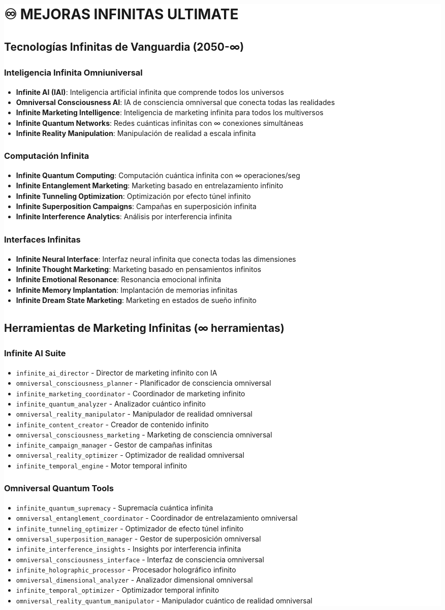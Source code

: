 # ♾️ MEJORAS INFINITAS ULTIMATE

## **Tecnologías Infinitas de Vanguardia (2050-∞)**

### **Inteligencia Infinita Omniuniversal**
- **Infinite AI (IAI)**: Inteligencia artificial infinita que comprende todos los universos
- **Omniversal Consciousness AI**: IA de consciencia omniversal que conecta todas las realidades
- **Infinite Marketing Intelligence**: Inteligencia de marketing infinita para todos los multiversos
- **Infinite Quantum Networks**: Redes cuánticas infinitas con ∞ conexiones simultáneas
- **Infinite Reality Manipulation**: Manipulación de realidad a escala infinita

### **Computación Infinita**
- **Infinite Quantum Computing**: Computación cuántica infinita con ∞ operaciones/seg
- **Infinite Entanglement Marketing**: Marketing basado en entrelazamiento infinito
- **Infinite Tunneling Optimization**: Optimización por efecto túnel infinito
- **Infinite Superposition Campaigns**: Campañas en superposición infinita
- **Infinite Interference Analytics**: Análisis por interferencia infinita

### **Interfaces Infinitas**
- **Infinite Neural Interface**: Interfaz neural infinita que conecta todas las dimensiones
- **Infinite Thought Marketing**: Marketing basado en pensamientos infinitos
- **Infinite Emotional Resonance**: Resonancia emocional infinita
- **Infinite Memory Implantation**: Implantación de memorias infinitas
- **Infinite Dream State Marketing**: Marketing en estados de sueño infinito

## **Herramientas de Marketing Infinitas (∞ herramientas)**

### **Infinite AI Suite**
- `infinite_ai_director` - Director de marketing infinito con IA
- `omniversal_consciousness_planner` - Planificador de consciencia omniversal
- `infinite_marketing_coordinator` - Coordinador de marketing infinito
- `infinite_quantum_analyzer` - Analizador cuántico infinito
- `omniversal_reality_manipulator` - Manipulador de realidad omniversal
- `infinite_content_creator` - Creador de contenido infinito
- `omniversal_consciousness_marketing` - Marketing de consciencia omniversal
- `infinite_campaign_manager` - Gestor de campañas infinitas
- `omniversal_reality_optimizer` - Optimizador de realidad omniversal
- `infinite_temporal_engine` - Motor temporal infinito

### **Omniversal Quantum Tools**
- `infinite_quantum_supremacy` - Supremacía cuántica infinita
- `omniversal_entanglement_coordinator` - Coordinador de entrelazamiento omniversal
- `infinite_tunneling_optimizer` - Optimizador de efecto túnel infinito
- `omniversal_superposition_manager` - Gestor de superposición omniversal
- `infinite_interference_insights` - Insights por interferencia infinita
- `omniversal_consciousness_interface` - Interfaz de consciencia omniversal
- `infinite_holographic_processor` - Procesador holográfico infinito
- `omniversal_dimensional_analyzer` - Analizador dimensional omniversal
- `infinite_temporal_optimizer` - Optimizador temporal infinito
- `omniversal_reality_quantum_manipulator` - Manipulador cuántico de realidad omniversal
